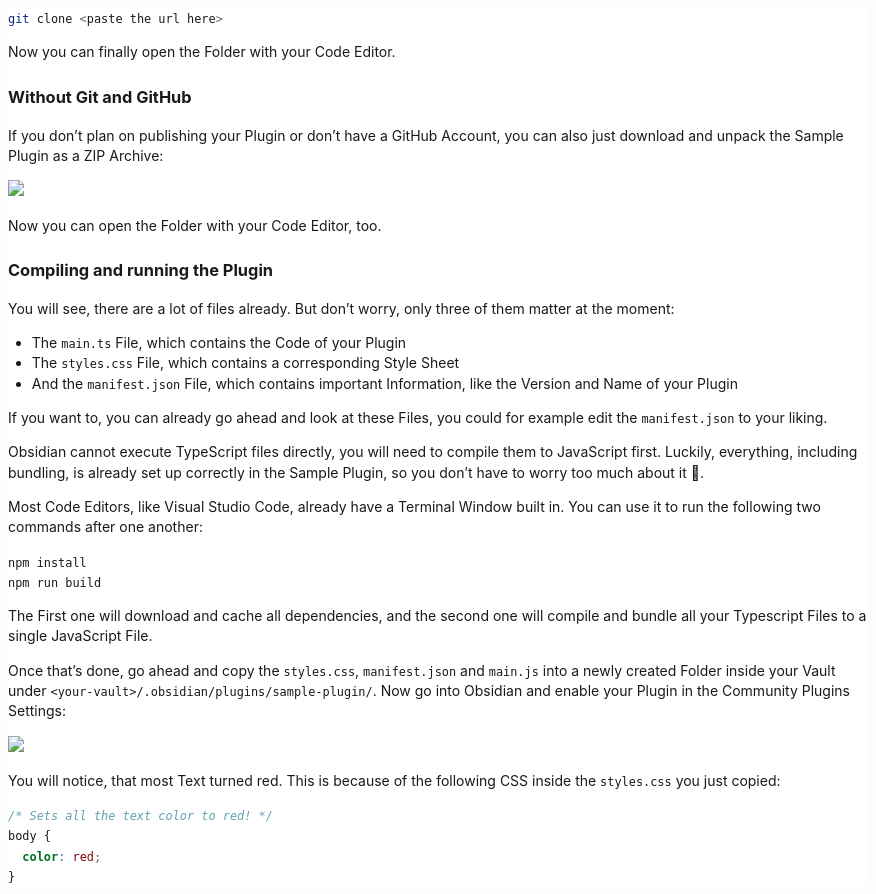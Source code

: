 ```bash
git clone <paste the url here>
```

Now you can finally open the Folder with your Code Editor.

### Without Git and GitHub

If you don’t plan on publishing your Plugin or don’t have a GitHub Account, you
can also just download and unpack the Sample Plugin as a ZIP Archive:

![](https://miro.medium.com/max/700/1*uTVCB2A_oMXC8G7wM2Qgzg.png)

Now you can open the Folder with your Code Editor, too.

### Compiling and running the Plugin

You will see, there are a lot of files already. But don’t worry, only three of
them matter at the moment:

- The `main.ts` File, which contains the Code of your Plugin
- The `styles.css` File, which contains a corresponding Style Sheet
- And the `manifest.json` File, which contains important Information, like the
  Version and Name of your Plugin

If you want to, you can already go ahead and look at these Files, you could for
example edit the `manifest.json` to your liking.

Obsidian cannot execute TypeScript files directly, you will need to compile them
to JavaScript first. Luckily, everything, including bundling, is already set up
correctly in the Sample Plugin, so you don’t have to worry too much about it 🥳.

Most Code Editors, like Visual Studio Code, already have a Terminal Window built
in. You can use it to run the following two commands after one another:

```bash
npm install
npm run build
```

The First one will download and cache all dependencies, and the second one will
compile and bundle all your Typescript Files to a single JavaScript File.

Once that’s done, go ahead and copy the `styles.css`, `manifest.json` and
`main.js` into a newly created Folder inside your Vault under
`<your-vault>/.obsidian/plugins/sample-plugin/`. Now go into Obsidian and enable
your Plugin in the Community Plugins Settings:

![](https://miro.medium.com/max/700/1*NQO9j-nTKciyfcRwO6Y22Q.png)

You will notice, that most Text turned red. This is because of the following CSS
inside the `styles.css` you just copied:

```css
/* Sets all the text color to red! */
body {
  color: red;
}
```
